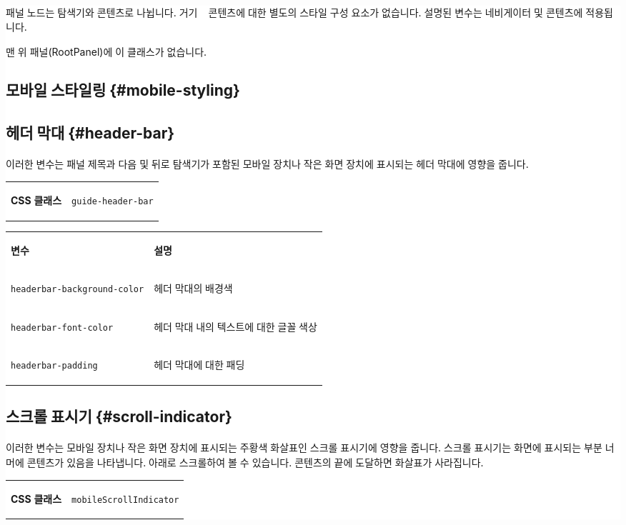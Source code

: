 패널 노드는 탐색기와 콘텐츠로 나뉩니다. 거기 `` `` 콘텐츠에 대한 별도의 스타일 구성 요소가 없습니다. 설명된 변수는 네비게이터 및 콘텐츠에 적용됩니다.

맨 위 패널(RootPanel)에 이 클래스가 없습니다.

## 모바일 스타일링 {#mobile-styling}

## 헤더 막대 {#header-bar}

이러한 변수는 패널 제목과 다음 및 뒤로 탐색기가 포함된 모바일 장치나 작은 화면 장치에 표시되는 헤더 막대에 영향을 줍니다.

<table>
 <tbody>
  <tr>
   <td><p><strong>CSS 클래스 </strong></p> </td>
   <td><p><code>guide-header-bar</code></p> </td>
  </tr>
 </tbody>
</table>

<table>
 <tbody>
  <tr>
   <td><p><strong>변수 </strong></p> </td>
   <td><p><strong>설명</strong></p> </td>
  </tr>
  <tr>
   <td><p><code>headerbar-background-color</code></p> </td>
   <td><p>헤더 막대의 배경색</p> </td>
  </tr>
  <tr>
   <td><p><code>headerbar-font-color</code></p> </td>
   <td><p>헤더 막대 내의 텍스트에 대한 글꼴 색상</p> </td>
  </tr>
  <tr>
   <td><p><code>headerbar-padding</code></p> </td>
   <td><p>헤더 막대에 대한 패딩</p> </td>
  </tr>
 </tbody>
</table>

## 스크롤 표시기 {#scroll-indicator}

이러한 변수는 모바일 장치나 작은 화면 장치에 표시되는 주황색 화살표인 스크롤 표시기에 영향을 줍니다. 스크롤 표시기는 화면에 표시되는 부분 너머에 콘텐츠가 있음을 나타냅니다. 아래로 스크롤하여 볼 수 있습니다. 콘텐츠의 끝에 도달하면 화살표가 사라집니다.

<table>
 <tbody>
  <tr>
   <td><p><strong>CSS 클래스 </strong></p> </td>
   <td><p><code>mobileScrollIndicator</code></p> </td>
  </tr>
 </tbody>
</table>
